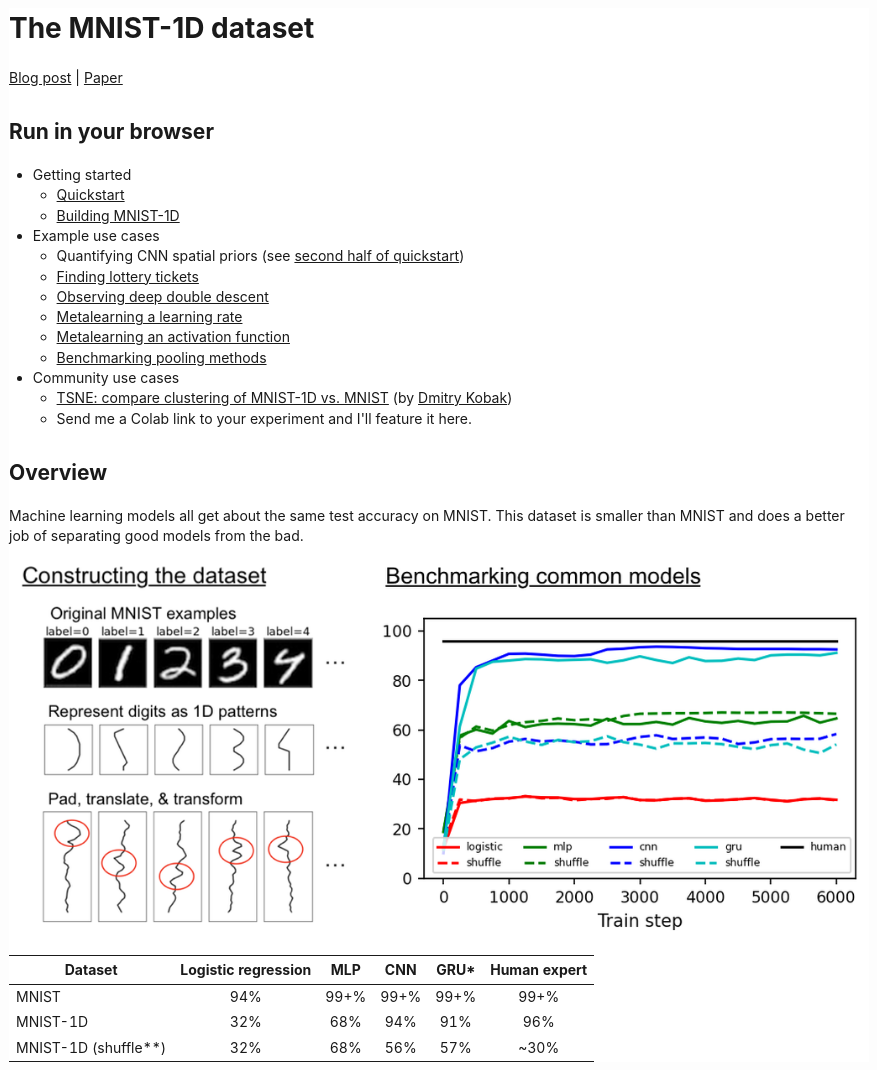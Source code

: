 The MNIST-1D dataset
=======

[Blog post](https://greydanus.github.io/2020/12/01/scaling-down/) | [Paper](https://arxiv.org/abs/2011.14439)

Run in your browser
--------
* Getting started
  * [Quickstart](https://bit.ly/3fghqVu)
  * [Building MNIST-1D](https://bit.ly/3ojC5v2)
* Example use cases
  * Quantifying CNN spatial priors (see [second half of quickstart](https://bit.ly/3fghqVu))
  * [Finding lottery tickets](https://bit.ly/3nCEIaL)
  * [Observing deep double descent](https://bit.ly/2UBWWNu)
  * [Metalearning a learning rate](https://bit.ly/38OSyTu)
  * [Metalearning an activation function](https://bit.ly/38V4GlQ)
  * [Benchmarking pooling methods](https://bit.ly/3lGmTqY)
* Community use cases
  * [TSNE: compare clustering of MNIST-1D vs. MNIST](https://colab.research.google.com/drive/1gUHCFoDd9pKbleyo3WOOPZtP3w5tH_fD?usp=sharing) (by [Dmitry Kobak](https://twitter.com/hippopedoid))
  * Send me a Colab link to your experiment and I'll feature it here.

Overview
--------

Machine learning models all get about the same test accuracy on MNIST. This dataset is smaller than MNIST and does a better job of separating good models from the bad.

![overview.png](static/overview.png)


| Dataset		| Logistic regression		| MLP 	| CNN 	| GRU* | Human expert |
| ------------- 			| :---------------: | :---------------: | :---------------: | :---------------: | :---------------: |
| MNIST 					    | 94% | 99+% | 99+% | 99+% | 99+% |
| MNIST-1D 					  | 32% | 68%  | 94%  | 91%  | 96%  |
| MNIST-1D (shuffle**)	| 32% | 68%  | 56%  | 57%  | ~30% |
